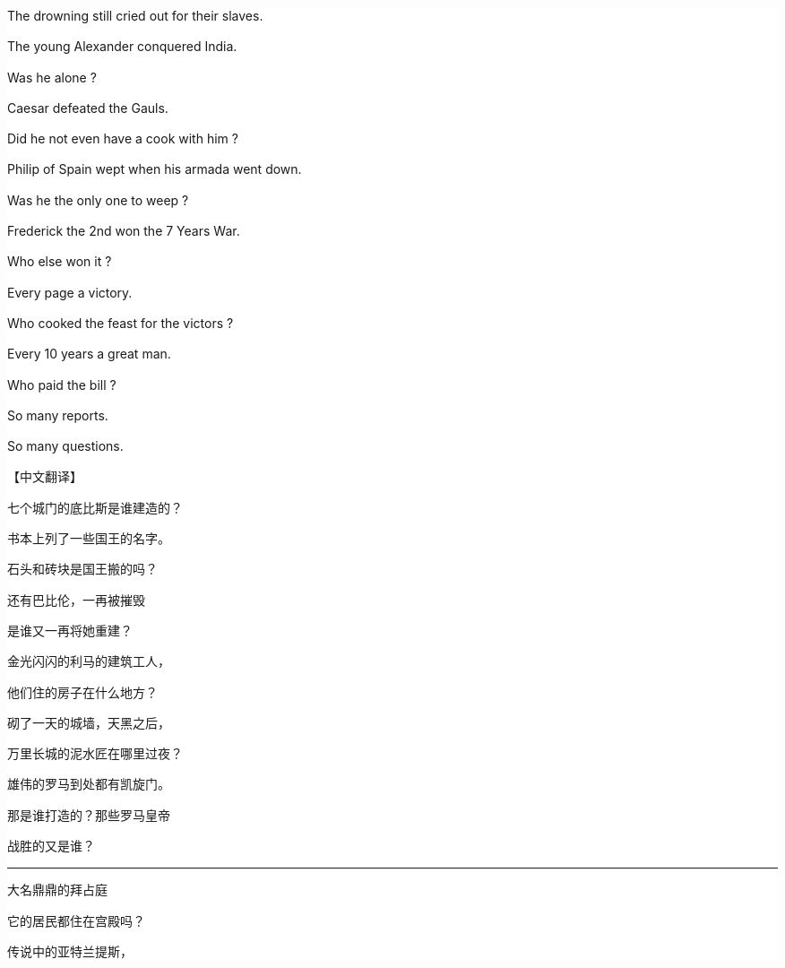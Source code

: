 The drowning still cried out for their slaves. 

The young Alexander conquered India.

Was he alone ? 

Caesar defeated the Gauls. 

Did he not even have a cook with him ? 

Philip of Spain wept when his armada went down. 

Was he the only one to weep ?  

Frederick the 2nd won the 7 Years War. 

Who else won it ? 

Every page a victory. 

Who cooked the feast for the victors ? 

Every 10 years a great man. 

Who paid the bill ? 

So many reports.  

So many questions.


【中文翻译】

七个城门的底比斯是谁建造的？

书本上列了一些国王的名字。

石头和砖块是国王搬的吗？

还有巴比伦，一再被摧毁

是谁又一再将她重建？

金光闪闪的利马的建筑工人，

他们住的房子在什么地方？

砌了一天的城墙，天黑之后，

万里长城的泥水匠在哪里过夜？

雄伟的罗马到处都有凯旋门。

那是谁打造的？那些罗马皇帝

战胜的又是谁？

-------


大名鼎鼎的拜占庭

它的居民都住在宫殿吗？

传说中的亚特兰提斯，

